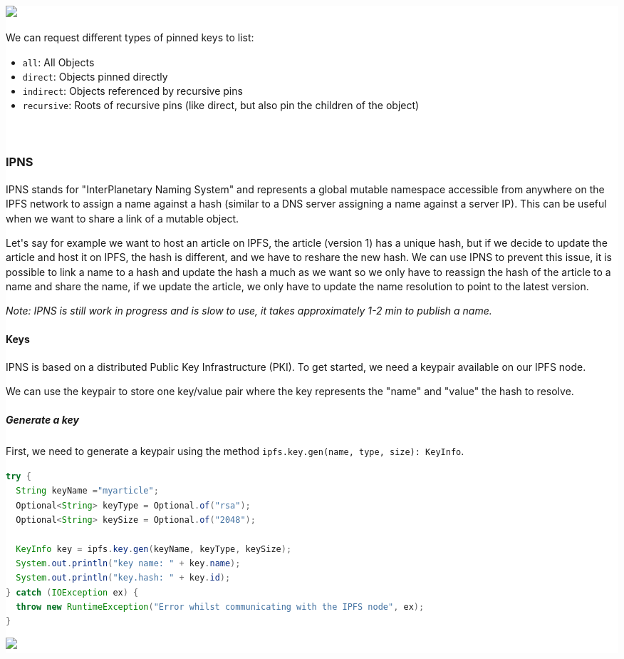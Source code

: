 ![](https://i.imgur.com/bNBgYtk.png)

We can request different types of pinned keys to list:

-   `all`: All Objects
-   `direct`: Objects pinned directly
-   `indirect`: Objects referenced by recursive pins
-   `recursive`: Roots of recursive pins (like direct, but also pin the children of the object)


<br />

### IPNS

IPNS stands for "InterPlanetary Naming System" and represents a global mutable namespace accessible from anywhere on the IPFS network to assign a name against a hash (similar to a DNS server assigning a name against a server IP). This can be useful when we want to share a link of a mutable object.

Let's say for example we want to host an article on IPFS, the article (version 1) has a unique hash, but if we decide to update the article and host it on IPFS, the hash is different, and we have to reshare the new hash. We can use IPNS to prevent this issue, it is possible to link a name to a hash and update the hash a much as we want so we only have to reassign the hash of the article to a name and share the name, if we update the article, we only have to update the name resolution to point to the latest version.

_Note: IPNS is still work in progress and is slow to use, it takes approximately 1-2 min to publish a name._

#### Keys

IPNS is based on a distributed Public Key Infrastructure (PKI). To get started, we need a keypair available on our IPFS node.

We can use the keypair to store one key/value pair where the key represents the "name" and "value" the hash to resolve.

##### Generate a key

First, we need to generate a keypair using the method `ipfs.key.gen(name, type, size): KeyInfo`.

```java
try {
  String keyName ="myarticle";
  Optional<String> keyType = Optional.of("rsa");
  Optional<String> keySize = Optional.of("2048");

  KeyInfo key = ipfs.key.gen(keyName, keyType, keySize);
  System.out.println("key name: " + key.name);
  System.out.println("key.hash: " + key.id);
} catch (IOException ex) {
  throw new RuntimeException("Error whilst communicating with the IPFS node", ex);
}
```

![](https://i.imgur.com/KQUKhk2.png)
